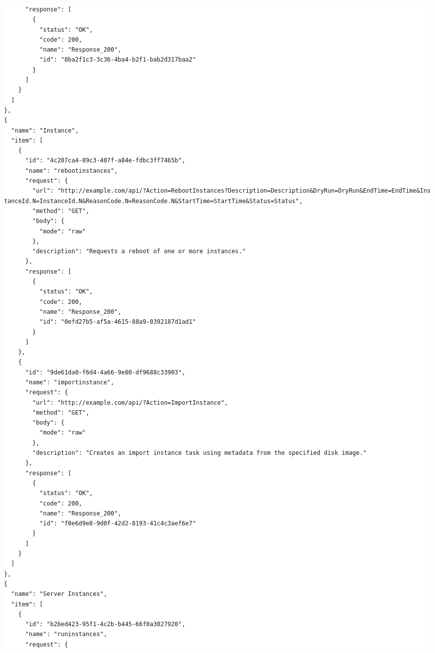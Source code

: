           "response": [
            {
              "status": "OK",
              "code": 200,
              "name": "Response_200",
              "id": "8ba2f1c3-3c36-4ba4-b2f1-bab2d317baa2"
            }
          ]
        }
      ]
    },
    {
      "name": "Instance",
      "item": [
        {
          "id": "4c207ca4-89c3-407f-a84e-fdbc3ff7465b",
          "name": "rebootinstances",
          "request": {
            "url": "http://example.com/api/?Action=RebootInstances?Description=Description&DryRun=DryRun&EndTime=EndTime&InstanceId.N=InstanceId.N&ReasonCode.N=ReasonCode.N&StartTime=StartTime&Status=Status",
            "method": "GET",
            "body": {
              "mode": "raw"
            },
            "description": "Requests a reboot of one or more instances."
          },
          "response": [
            {
              "status": "OK",
              "code": 200,
              "name": "Response_200",
              "id": "0efd27b5-af5a-4615-88a9-0392187d1ad1"
            }
          ]
        },
        {
          "id": "9de61da0-f6d4-4a66-9e80-df9688c33903",
          "name": "importinstance",
          "request": {
            "url": "http://example.com/api/?Action=ImportInstance",
            "method": "GET",
            "body": {
              "mode": "raw"
            },
            "description": "Creates an import instance task using metadata from the specified disk image."
          },
          "response": [
            {
              "status": "OK",
              "code": 200,
              "name": "Response_200",
              "id": "f0e6d9e8-9d0f-42d2-8193-41c4c3aef6e7"
            }
          ]
        }
      ]
    },
    {
      "name": "Server Instances",
      "item": [
        {
          "id": "b2bed423-95f1-4c2b-b445-66f0a3027920",
          "name": "runinstances",
          "request": {